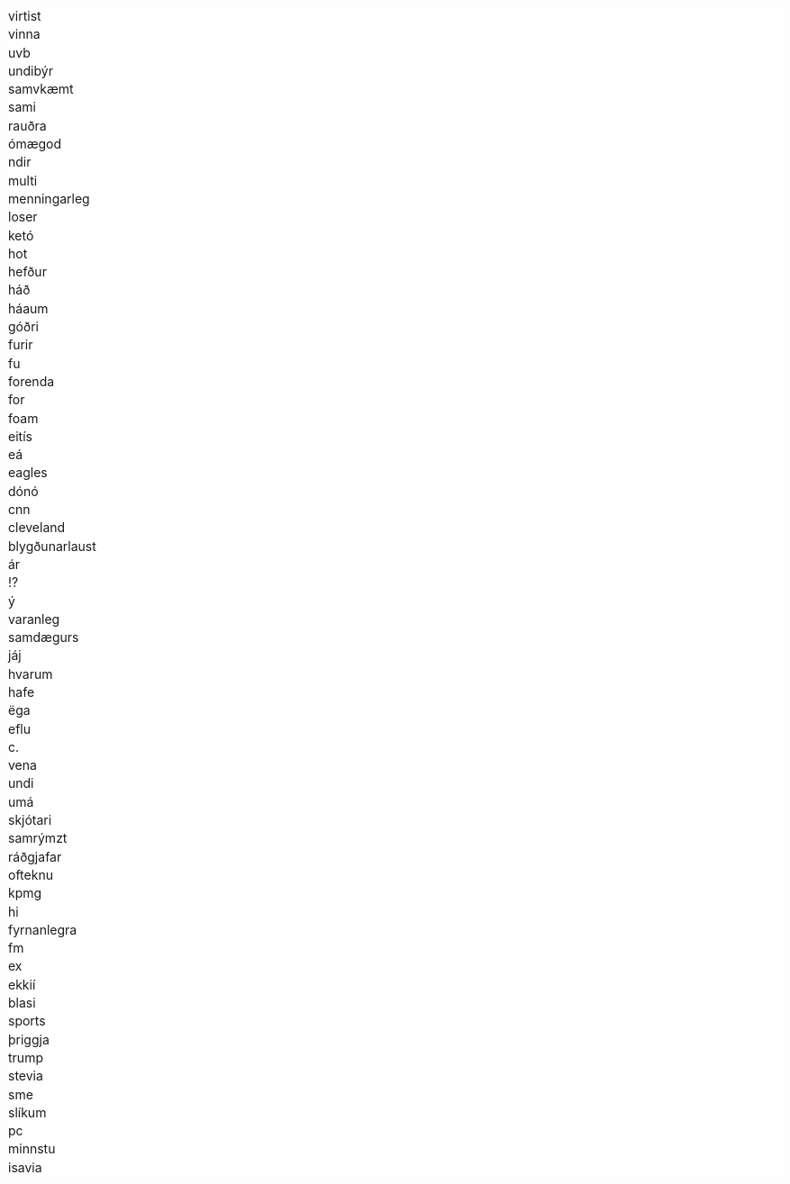 virtist  
vinna  
uvb  
undibýr  
samvkæmt  
sami  
rauðra  
ómægod  
ndir  
multi  
menningarleg  
loser  
ketó  
hot  
hefður  
háð  
háaum  
góðri  
furir  
fu  
forenda  
for  
foam  
eitís  
eá  
eagles  
dónó  
cnn  
cleveland  
blygðunarlaust  
ár  
!?  
ý  
varanleg  
samdægurs  
jáj  
hvarum  
hafe  
ëga  
eflu  
c.  
vena  
undi  
umá  
skjótari  
samrýmzt  
ráðgjafar  
ofteknu  
kpmg  
hi  
fyrnanlegra  
fm  
ex  
ekkií  
blasi  
sports  
þriggja  
trump  
stevia  
sme  
slíkum  
pc  
minnstu  
isavia  